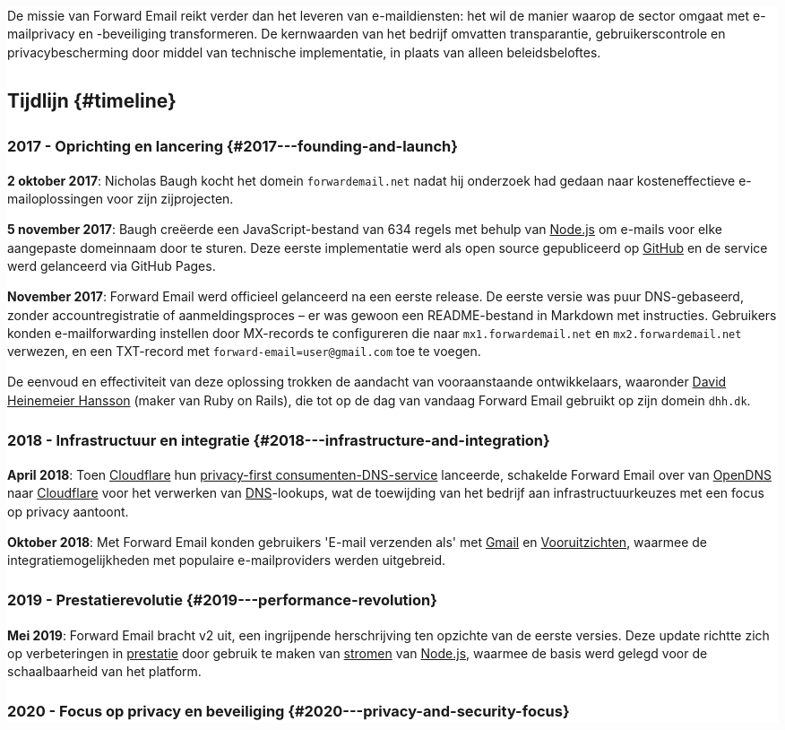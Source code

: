 De missie van Forward Email reikt verder dan het leveren van e-maildiensten: het wil de manier waarop de sector omgaat met e-mailprivacy en -beveiliging transformeren. De kernwaarden van het bedrijf omvatten transparantie, gebruikerscontrole en privacybescherming door middel van technische implementatie, in plaats van alleen beleidsbeloftes.

## Tijdlijn {#timeline}

### 2017 - Oprichting en lancering {#2017---founding-and-launch}

**2 oktober 2017**: Nicholas Baugh kocht het domein `forwardemail.net` nadat hij onderzoek had gedaan naar kosteneffectieve e-mailoplossingen voor zijn zijprojecten.

**5 november 2017**: Baugh creëerde een JavaScript-bestand van 634 regels met behulp van [Node.js](https://en.wikipedia.org/wiki/Node.js "Node.js") om e-mails voor elke aangepaste domeinnaam door te sturen. Deze eerste implementatie werd als open source gepubliceerd op [GitHub](https://github.com/forwardemail) en de service werd gelanceerd via GitHub Pages.

**November 2017**: Forward Email werd officieel gelanceerd na een eerste release. De eerste versie was puur DNS-gebaseerd, zonder accountregistratie of aanmeldingsproces – er was gewoon een README-bestand in Markdown met instructies. Gebruikers konden e-mailforwarding instellen door MX-records te configureren die naar `mx1.forwardemail.net` en `mx2.forwardemail.net` verwezen, en een TXT-record met `forward-email=user@gmail.com` toe te voegen.

De eenvoud en effectiviteit van deze oplossing trokken de aandacht van vooraanstaande ontwikkelaars, waaronder [David Heinemeier Hansson](https://dhh.dk) (maker van Ruby on Rails), die tot op de dag van vandaag Forward Email gebruikt op zijn domein `dhh.dk`.

### 2018 - Infrastructuur en integratie {#2018---infrastructure-and-integration}

**April 2018**: Toen [Cloudflare](https://en.wikipedia.org/wiki/Cloudflare "Cloudflare") hun [privacy-first consumenten-DNS-service](https://blog.cloudflare.com/announcing-1111/) lanceerde, schakelde Forward Email over van [OpenDNS](https://en.wikipedia.org/wiki/OpenDNS "OpenDNS") naar [Cloudflare](https://en.wikipedia.org/wiki/Cloudflare "Cloudflare") voor het verwerken van [DNS](https://en.wikipedia.org/wiki/Domain_Name_System "Domain Name System")-lookups, wat de toewijding van het bedrijf aan infrastructuurkeuzes met een focus op privacy aantoont.

**Oktober 2018**: Met Forward Email konden gebruikers 'E-mail verzenden als' met [Gmail](https://en.wikipedia.org/wiki/Gmail "Gmail") en [Vooruitzichten](https://en.wikipedia.org/wiki/Outlook "Outlook"), waarmee de integratiemogelijkheden met populaire e-mailproviders werden uitgebreid.

### 2019 - Prestatierevolutie {#2019---performance-revolution}

**Mei 2019**: Forward Email bracht v2 uit, een ingrijpende herschrijving ten opzichte van de eerste versies. Deze update richtte zich op verbeteringen in [prestatie](https://en.wikipedia.org/wiki/Software_performance_testing "Software performance testing") door gebruik te maken van [stromen](https://en.wikipedia.org/wiki/Streams "Streams") van [Node.js](https://en.wikipedia.org/wiki/Node.js "Node.js"), waarmee de basis werd gelegd voor de schaalbaarheid van het platform.

### 2020 - Focus op privacy en beveiliging {#2020---privacy-and-security-focus}

